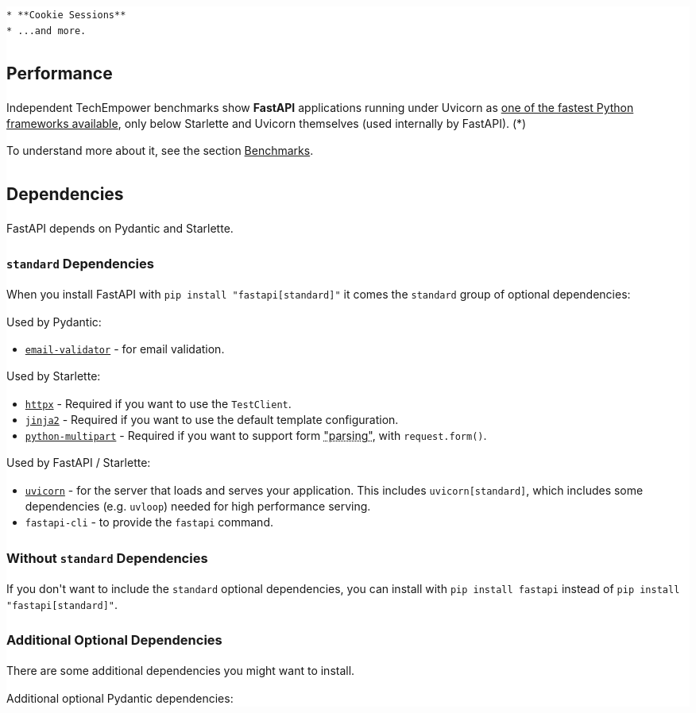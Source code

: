     * **Cookie Sessions**
    * ...and more.

## Performance

Independent TechEmpower benchmarks show **FastAPI** applications running under Uvicorn as <a href="https://www.techempower.com/benchmarks/#section=test&runid=7464e520-0dc2-473d-bd34-dbdfd7e85911&hw=ph&test=query&l=zijzen-7" class="external-link" target="_blank">one of the fastest Python frameworks available</a>, only below Starlette and Uvicorn themselves (used internally by FastAPI). (*)

To understand more about it, see the section <a href="https://fastapi.tiangolo.com/benchmarks/" class="internal-link" target="_blank">Benchmarks</a>.

## Dependencies

FastAPI depends on Pydantic and Starlette.

### `standard` Dependencies

When you install FastAPI with `pip install "fastapi[standard]"` it comes the `standard` group of optional dependencies:

Used by Pydantic:

* <a href="https://github.com/JoshData/python-email-validator" target="_blank"><code>email-validator</code></a> - for email validation.

Used by Starlette:

* <a href="https://www.python-httpx.org" target="_blank"><code>httpx</code></a> - Required if you want to use the `TestClient`.
* <a href="https://jinja.palletsprojects.com" target="_blank"><code>jinja2</code></a> - Required if you want to use the default template configuration.
* <a href="https://github.com/Kludex/python-multipart" target="_blank"><code>python-multipart</code></a> - Required if you want to support form <abbr title="converting the string that comes from an HTTP request into Python data">"parsing"</abbr>, with `request.form()`.

Used by FastAPI / Starlette:

* <a href="https://www.uvicorn.org" target="_blank"><code>uvicorn</code></a> - for the server that loads and serves your application. This includes `uvicorn[standard]`, which includes some dependencies (e.g. `uvloop`) needed for high performance serving.
* `fastapi-cli` - to provide the `fastapi` command.

### Without `standard` Dependencies

If you don't want to include the `standard` optional dependencies, you can install with `pip install fastapi` instead of `pip install "fastapi[standard]"`.

### Additional Optional Dependencies

There are some additional dependencies you might want to install.

Additional optional Pydantic dependencies:
